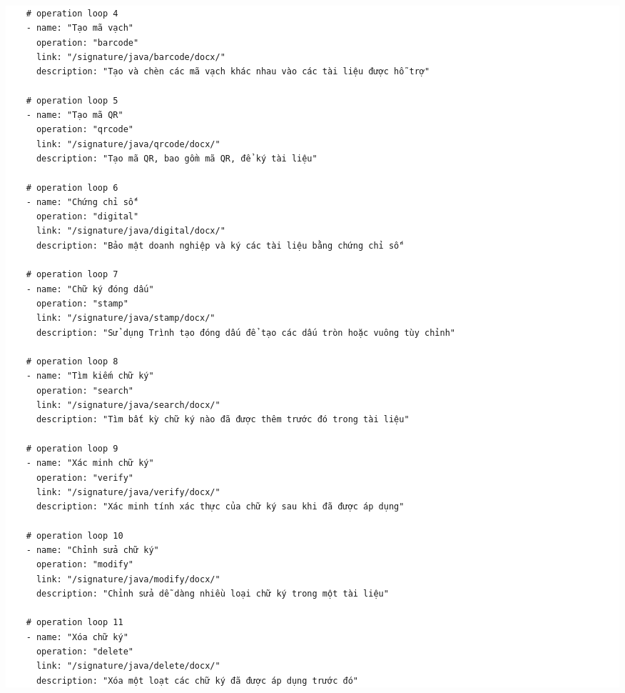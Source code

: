         # operation loop 4
        - name: "Tạo mã vạch"
          operation: "barcode"
          link: "/signature/java/barcode/docx/"
          description: "Tạo và chèn các mã vạch khác nhau vào các tài liệu được hỗ trợ"

        # operation loop 5
        - name: "Tạo mã QR"
          operation: "qrcode"
          link: "/signature/java/qrcode/docx/"
          description: "Tạo mã QR, bao gồm mã QR, để ký tài liệu"
          
        # operation loop 6
        - name: "Chứng chỉ số"
          operation: "digital"
          link: "/signature/java/digital/docx/"
          description: "Bảo mật doanh nghiệp và ký các tài liệu bằng chứng chỉ số"

        # operation loop 7
        - name: "Chữ ký đóng dấu"
          operation: "stamp"
          link: "/signature/java/stamp/docx/"
          description: "Sử dụng Trình tạo đóng dấu để tạo các dấu tròn hoặc vuông tùy chỉnh"
          
        # operation loop 8
        - name: "Tìm kiếm chữ ký"
          operation: "search"
          link: "/signature/java/search/docx/"
          description: "Tìm bất kỳ chữ ký nào đã được thêm trước đó trong tài liệu"
          
        # operation loop 9
        - name: "Xác minh chữ ký"
          operation: "verify"
          link: "/signature/java/verify/docx/"
          description: "Xác minh tính xác thực của chữ ký sau khi đã được áp dụng"
          
        # operation loop 10
        - name: "Chỉnh sửa chữ ký"
          operation: "modify"
          link: "/signature/java/modify/docx/"
          description: "Chỉnh sửa dễ dàng nhiều loại chữ ký trong một tài liệu"
          
        # operation loop 11
        - name: "Xóa chữ ký"
          operation: "delete"
          link: "/signature/java/delete/docx/"
          description: "Xóa một loạt các chữ ký đã được áp dụng trước đó"
          